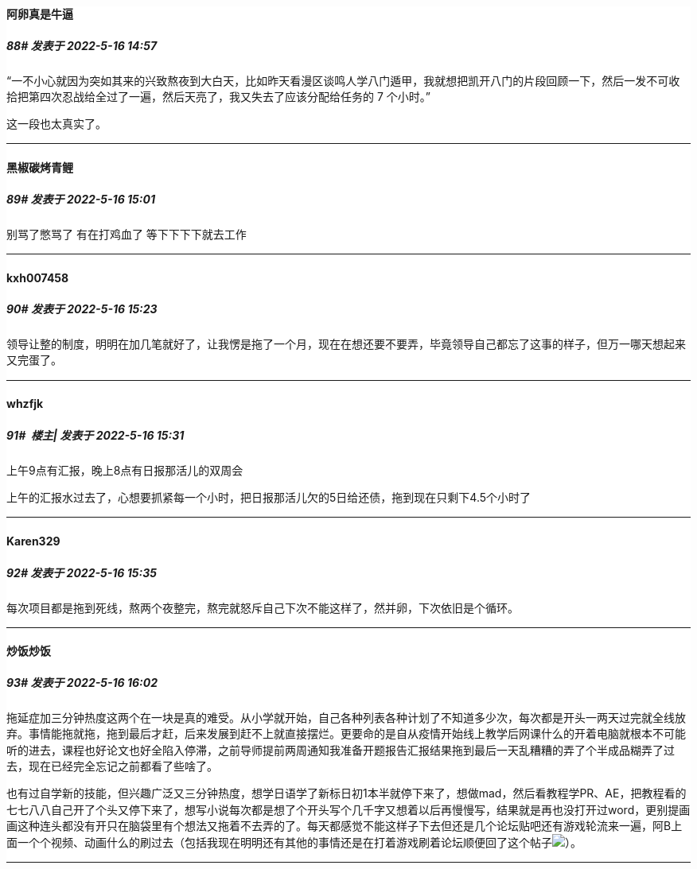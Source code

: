 ####  阿卵真是牛逼  
##### 88#       发表于 2022-5-16 14:57

“一不小心就因为突如其来的兴致熬夜到大白天，比如昨天看漫区谈鸣人学八门遁甲，我就想把凯开八门的片段回顾一下，然后一发不可收拾把第四次忍战给全过了一遍，然后天亮了，我又失去了应该分配给任务的 7 个小时。”

这一段也太真实了。

*****

####  黑椒碳烤青鲤  
##### 89#       发表于 2022-5-16 15:01

别骂了憋骂了 有在打鸡血了 等下下下下就去工作



*****

####  kxh007458  
##### 90#       发表于 2022-5-16 15:23

领导让整的制度，明明在加几笔就好了，让我愣是拖了一个月，现在在想还要不要弄，毕竟领导自己都忘了这事的样子，但万一哪天想起来又完蛋了。



*****

####  whzfjk  
##### 91#         楼主| 发表于 2022-5-16 15:31

上午9点有汇报，晚上8点有日报那活儿的双周会

上午的汇报水过去了，心想要抓紧每一个小时，把日报那活儿欠的5日给还债，拖到现在只剩下4.5个小时了



*****

####  Karen329  
##### 92#       发表于 2022-5-16 15:35

每次项目都是拖到死线，熬两个夜整完，熬完就怒斥自己下次不能这样了，然并卵，下次依旧是个循环。



*****

####  炒饭炒饭  
##### 93#       发表于 2022-5-16 16:02

拖延症加三分钟热度这两个在一块是真的难受。从小学就开始，自己各种列表各种计划了不知道多少次，每次都是开头一两天过完就全线放弃。事情能拖就拖，拖到最后才赶，后来发展到赶不上就直接摆烂。更要命的是自从疫情开始线上教学后网课什么的开着电脑就根本不可能听的进去，课程也好论文也好全陷入停滞，之前导师提前两周通知我准备开题报告汇报结果拖到最后一天乱糟糟的弄了个半成品糊弄了过去，现在已经完全忘记之前都看了些啥了。

也有过自学新的技能，但兴趣广泛又三分钟热度，想学日语学了新标日初1本半就停下来了，想做mad，然后看教程学PR、AE，把教程看的七七八八自己开了个头又停下来了，想写小说每次都是想了个开头写个几千字又想着以后再慢慢写，结果就是再也没打开过word，更别提画画这种连头都没有开只在脑袋里有个想法又拖着不去弄的了。每天都感觉不能这样子下去但还是几个论坛贴吧还有游戏轮流来一遍，阿B上面一个个视频、动画什么的刷过去（包括我现在明明还有其他的事情还是在打着游戏刷着论坛顺便回了这个帖子<img src="https://static.saraba1st.com/image/smiley/face2017/001.png" referrerpolicy="no-referrer">）。

*****
